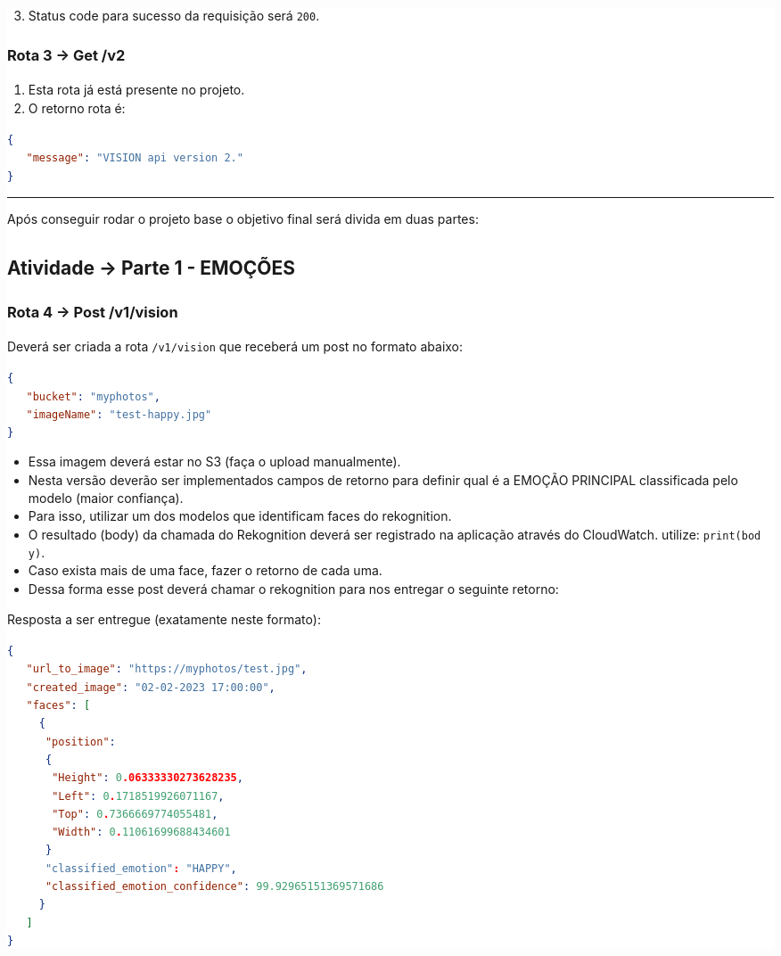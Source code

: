 3. Status code para sucesso da requisição será `200`.
  
### Rota 3 → Get /v2 
  
1. Esta rota já está presente no projeto.
2. O retorno rota é:
  
```json
{ 
   "message": "VISION api version 2." 
} 
```
  
---
  
Após conseguir rodar o projeto base o objetivo final será divida em duas partes:
  
## Atividade -> Parte 1 - EMOÇÕES
  
### Rota 4 -> Post /v1/vision
 Deverá ser criada a rota `/v1/vision` que receberá um post no formato abaixo:
  
```json
{ 
   "bucket": "myphotos", 
   "imageName": "test-happy.jpg" 
} 
```
  
- Essa imagem deverá estar no S3 (faça o upload manualmente).
- Nesta versão deverão ser implementados campos de retorno para definir qual é a EMOÇÃO PRINCIPAL classificada pelo modelo (maior confiança).
- Para isso, utilizar um dos modelos que identificam faces do rekognition.
- O resultado (body) da chamada do Rekognition deverá ser registrado na aplicação através do CloudWatch. utilize: `print(body)`.
- Caso exista mais de uma face, fazer o retorno de cada uma.
- Dessa forma esse post deverá chamar o rekognition para nos entregar o seguinte retorno:
  
Resposta a ser entregue (exatamente neste formato): 
  
```json
{ 
   "url_to_image": "https://myphotos/test.jpg", 
   "created_image": "02-02-2023 17:00:00", 
   "faces": [ 
     { 
      "position": 
      { 
       "Height": 0.06333330273628235, 
       "Left": 0.1718519926071167, 
       "Top": 0.7366669774055481, 
       "Width": 0.11061699688434601 
      } 
      "classified_emotion": "HAPPY", 
      "classified_emotion_confidence": 99.92965151369571686 
     } 
   ] 
} 
```
  